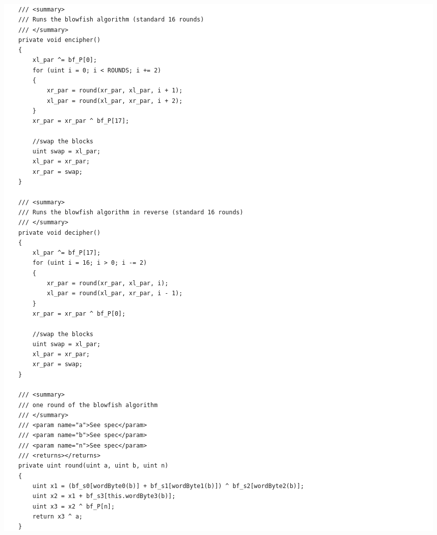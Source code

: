         /// <summary>
        /// Runs the blowfish algorithm (standard 16 rounds)
        /// </summary>
        private void encipher()
        {
            xl_par ^= bf_P[0];
            for (uint i = 0; i < ROUNDS; i += 2)
            {
                xr_par = round(xr_par, xl_par, i + 1);
                xl_par = round(xl_par, xr_par, i + 2);
            }
            xr_par = xr_par ^ bf_P[17];

            //swap the blocks
            uint swap = xl_par;
            xl_par = xr_par;
            xr_par = swap;
        }

        /// <summary>
        /// Runs the blowfish algorithm in reverse (standard 16 rounds)
        /// </summary>
        private void decipher()
        {
            xl_par ^= bf_P[17];
            for (uint i = 16; i > 0; i -= 2)
            {
                xr_par = round(xr_par, xl_par, i);
                xl_par = round(xl_par, xr_par, i - 1);
            }
            xr_par = xr_par ^ bf_P[0];

            //swap the blocks
            uint swap = xl_par;
            xl_par = xr_par;
            xr_par = swap;
        }

        /// <summary>
        /// one round of the blowfish algorithm
        /// </summary>
        /// <param name="a">See spec</param>
        /// <param name="b">See spec</param>
        /// <param name="n">See spec</param>
        /// <returns></returns>
        private uint round(uint a, uint b, uint n)
        {
            uint x1 = (bf_s0[wordByte0(b)] + bf_s1[wordByte1(b)]) ^ bf_s2[wordByte2(b)];
            uint x2 = x1 + bf_s3[this.wordByte3(b)];
            uint x3 = x2 ^ bf_P[n];
            return x3 ^ a;
        }
